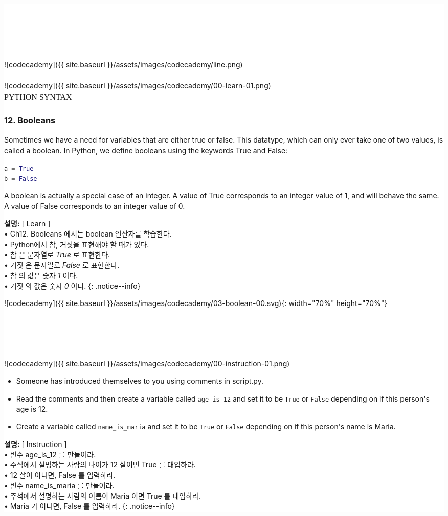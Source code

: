 
<br>
<br>    
<br>    
<p style="page-break-before: always;"></p>     
<br>

![codecademy]({{ site.baseurl }}/assets/images/codecademy/line.png)    
<br>
![codecademy]({{ site.baseurl }}/assets/images/codecademy/00-learn-01.png)    
<font size="3"  face="돋움">PYTHON SYNTAX</font> 
### 12. Booleans    

Sometimes we have a need for variables that are either true or false. This datatype, which can only ever take one of two values, is called a boolean. In Python, we define booleans using the keywords True and False:

```python
a = True
b = False
```

A boolean is actually a special case of an integer. A value of True corresponds to an integer value of 1, and will behave the same. A value of False corresponds to an integer value of 0.


**설명:** [ Learn ]       
• Ch12. Booleans 에서는 boolean 연산자를 학습한다.    
• Python에서 참, 거짓을 표현해야 할 때가 있다.     
• 참 은 문자열로 *True* 로 표현한다.    
• 거짓 은 문자열로 *False* 로 표현한다.     
• 참  의 값은 숫자 *1* 이다.    
• 거짓 의 값은 숫자 *0* 이다. 
{: .notice--info}

![codecademy]({{ site.baseurl }}/assets/images/codecademy/03-boolean-00.svg){: width="70%" height="70%"}    

<br>

<p style="page-break-before: always;"></p>     
<br>
<hr/>


![codecademy]({{ site.baseurl }}/assets/images/codecademy/00-instruction-01.png)    
* Someone has introduced themselves to you using comments in script.py.

* Read the comments and then create a variable called `age_is_12` and set it to be `True` or `False` depending on if this person's age is 12.

* Create a variable called `name_is_maria` and set it to be `True` or `False` depending on if this person's name is Maria.

**설명:** [ Instruction ]    
• 변수 age_is_12 를 만들어라.    
• 주석에서 설명하는 사람의 나이가 12 살이면 True 를 대입하라.    
• 12 살이 아니면, False 를 입력하라.     
• 변수 name_is_maria 를 만들어라.    
• 주석에서 설명하는 사람의 이름이 Maria 이면 True 를 대입하라.    
• Maria 가 아니면, False 를 입력하라. 
{: .notice--info}

